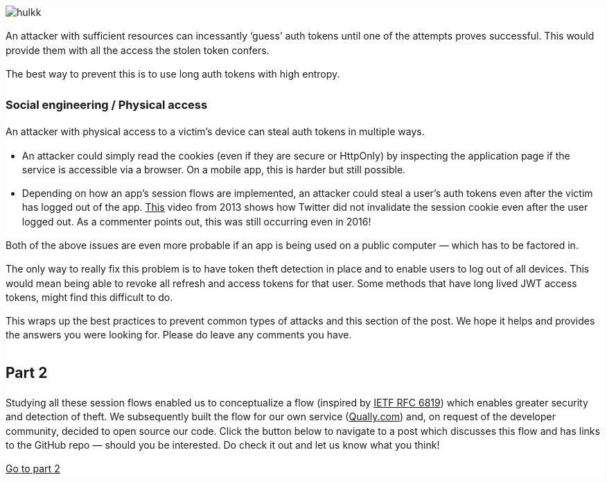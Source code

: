 ![hulkk](./image203x-p-800.png)

An attacker with sufficient resources can incessantly ‘guess’ auth tokens until one of the attempts proves successful. This would provide them with all the access the stolen token confers.

The best way to prevent this is to use long auth tokens with high entropy.

### Social engineering / Physical access

An attacker with physical access to a victim’s device can steal auth tokens in multiple ways.

- An attacker could simply read the cookies (even if they are secure or HttpOnly) by inspecting the application page if the service is accessible via a browser. On a mobile app, this is harder but still possible.

- Depending on how an app’s session flows are implemented, an attacker could steal a user’s auth tokens even after the victim has logged out of the app. [This](https://www.youtube.com/watch?v=RO-K7oIkjFQ) video from 2013 shows how Twitter did not invalidate the session cookie even after the user logged out. As a commenter points out, this was still occurring even in 2016!


Both of the above issues are even more probable if an app is being used on a public computer — which has to be factored in.

The only way to really fix this problem is to have token theft detection in place and to enable users to log out of all devices. This would mean being able to revoke all refresh and access tokens for that user. Some methods that have long lived JWT access tokens, might find this difficult to do.

This wraps up the best practices to prevent common types of attacks and this section of the post. We hope it helps and provides the answers you were looking for. Please do leave any comments you have.


## Part 2

Studying all these session flows enabled us to conceptualize a flow (inspired by [IETF RFC 6819](https://datatracker.ietf.org/doc/html/rfc6819)) which enables greater security and detection of theft. We subsequently built the flow for our own service ([Qually.com](https://qually.com)) and, on request of the developer community, decided to open source our code. Click the button below to navigate to a post which discusses this flow and has links to the GitHub repo — should you be interested. Do check it out and let us know what you think!

<a href="/blog/the-best-way-to-securely-manage-user-sessions" target="_blank" class="primary-button">Go to part 2</a>